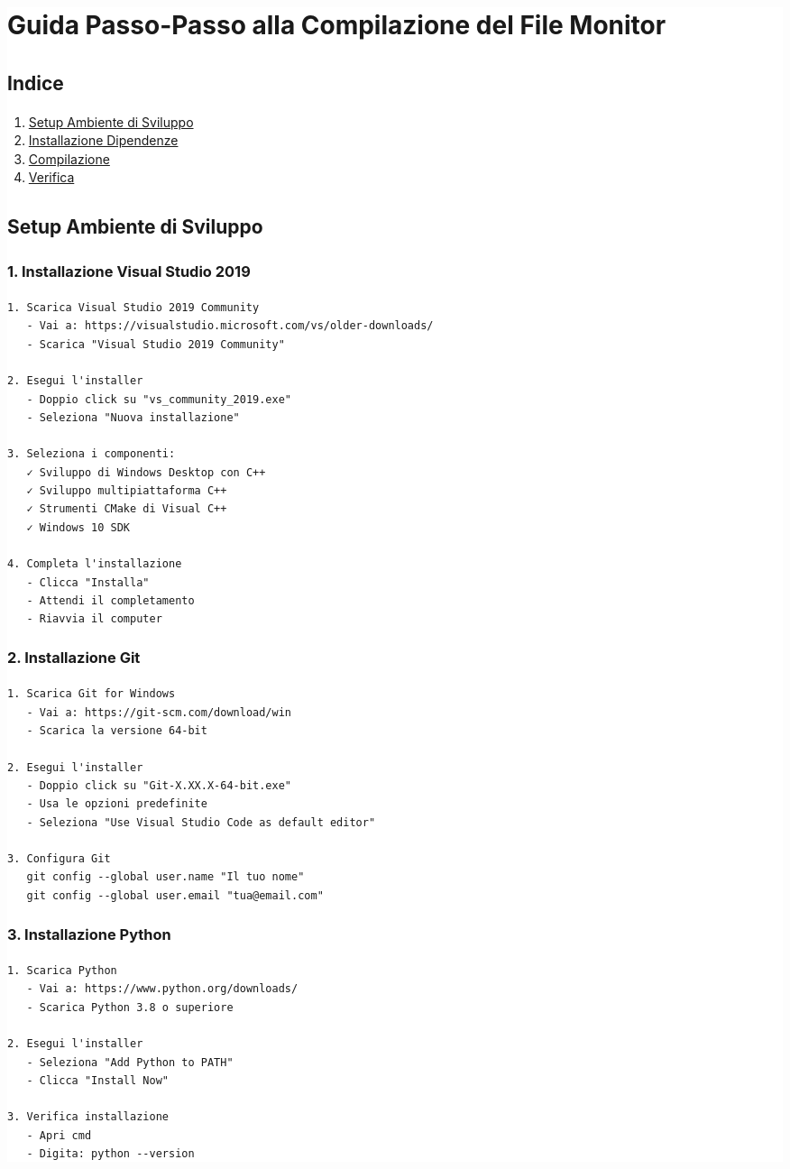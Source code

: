 # Guida Passo-Passo alla Compilazione del File Monitor

## Indice
1. [Setup Ambiente di Sviluppo](#setup-ambiente-di-sviluppo)
2. [Installazione Dipendenze](#installazione-dipendenze)
3. [Compilazione](#compilazione)
4. [Verifica](#verifica)

## Setup Ambiente di Sviluppo

### 1. Installazione Visual Studio 2019
```plaintext
1. Scarica Visual Studio 2019 Community
   - Vai a: https://visualstudio.microsoft.com/vs/older-downloads/
   - Scarica "Visual Studio 2019 Community"

2. Esegui l'installer
   - Doppio click su "vs_community_2019.exe"
   - Seleziona "Nuova installazione"

3. Seleziona i componenti:
   ✓ Sviluppo di Windows Desktop con C++
   ✓ Sviluppo multipiattaforma C++
   ✓ Strumenti CMake di Visual C++
   ✓ Windows 10 SDK

4. Completa l'installazione
   - Clicca "Installa"
   - Attendi il completamento
   - Riavvia il computer
```

### 2. Installazione Git
```plaintext
1. Scarica Git for Windows
   - Vai a: https://git-scm.com/download/win
   - Scarica la versione 64-bit

2. Esegui l'installer
   - Doppio click su "Git-X.XX.X-64-bit.exe"
   - Usa le opzioni predefinite
   - Seleziona "Use Visual Studio Code as default editor"

3. Configura Git
   git config --global user.name "Il tuo nome"
   git config --global user.email "tua@email.com"
```

### 3. Installazione Python
```plaintext
1. Scarica Python
   - Vai a: https://www.python.org/downloads/
   - Scarica Python 3.8 o superiore

2. Esegui l'installer
   - Seleziona "Add Python to PATH"
   - Clicca "Install Now"

3. Verifica installazione
   - Apri cmd
   - Digita: python --version
```